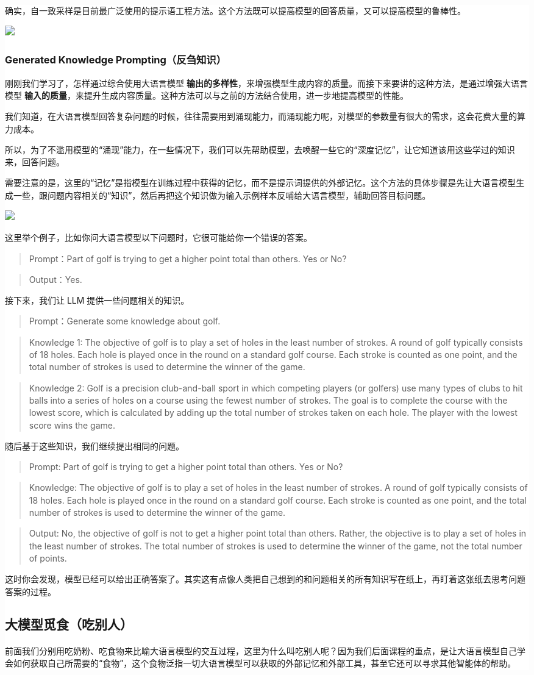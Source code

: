 确实，自一致采样是目前最广泛使用的提示语工程方法。这个方法既可以提高模型的回答质量，又可以提高模型的鲁棒性。

![](https://static001.geekbang.org/resource/image/dd/fc/ddc1702e694a1717709f1a2f5a7beafc.jpg?wh=3900x1924)

### Generated Knowledge Prompting（反刍知识）

刚刚我们学习了，怎样通过综合使用大语言模型 **输出的多样性**，来增强模型生成内容的质量。而接下来要讲的这种方法，是通过增强大语言模型 **输入的质量**，来提升生成内容质量。这种方法可以与之前的方法结合使用，进一步地提高模型的性能。

我们知道，在大语言模型回答复杂问题的时候，往往需要用到涌现能力，而涌现能力呢，对模型的参数量有很大的需求，这会花费大量的算力成本。

所以，为了不滥用模型的“涌现”能力，在一些情况下，我们可以先帮助模型，去唤醒一些它的“深度记忆”，让它知道该用这些学过的知识来，回答问题。

需要注意的是，这里的“记忆”是指模型在训练过程中获得的记忆，而不是提示词提供的外部记忆。这个方法的具体步骤是先让大语言模型生成一些，跟问题内容相关的“知识”，然后再把这个知识做为输入示例样本反哺给大语言模型，辅助回答目标问题。

![](https://static001.geekbang.org/resource/image/7f/86/7f88b1b9606accddb9b4c2d04f532086.jpg?wh=3900x2194)

这里举个例子，比如你问大语言模型以下问题时，它很可能给你一个错误的答案。

> Prompt：Part of golf is trying to get a higher point total than others. Yes or No?

> Output：Yes.

接下来，我们让 LLM 提供一些问题相关的知识。

> Prompt：Generate some knowledge about golf.

> Knowledge 1: The objective of golf is to play a set of holes in the least number of strokes. A round of golf typically consists of 18 holes. Each hole is played once in the round on a standard golf course. Each stroke is counted as one point, and the total number of strokes is used to determine the winner of the game.

> Knowledge 2: Golf is a precision club-and-ball sport in which competing players (or golfers) use many types of clubs to hit balls into a series of holes on a course using the fewest number of strokes. The goal is to complete the course with the lowest score, which is calculated by adding up the total number of strokes taken on each hole. The player with the lowest score wins the game.

随后基于这些知识，我们继续提出相同的问题。

> Prompt: Part of golf is trying to get a higher point total than others. Yes or No?

> Knowledge: The objective of golf is to play a set of holes in the least number of strokes. A round of golf typically consists of 18 holes. Each hole is played once in the round on a standard golf course. Each stroke is counted as one point, and the total number of strokes is used to determine the winner of the game.

> Output: No, the objective of golf is not to get a higher point total than others. Rather, the objective is to play a set of holes in the least number of strokes. The total number of strokes is used to determine the winner of the game, not the total number of points.

这时你会发现，模型已经可以给出正确答案了。其实这有点像人类把自己想到的和问题相关的所有知识写在纸上，再盯着这张纸去思考问题答案的过程。

## 大模型觅食（吃别人）

前面我们分别用吃奶粉、吃食物来比喻大语言模型的交互过程，这里为什么叫吃别人呢？因为我们后面课程的重点，是让大语言模型自己学会如何获取自己所需要的“食物”，这个食物泛指一切大语言模型可以获取的外部记忆和外部工具，甚至它还可以寻求其他智能体的帮助。
